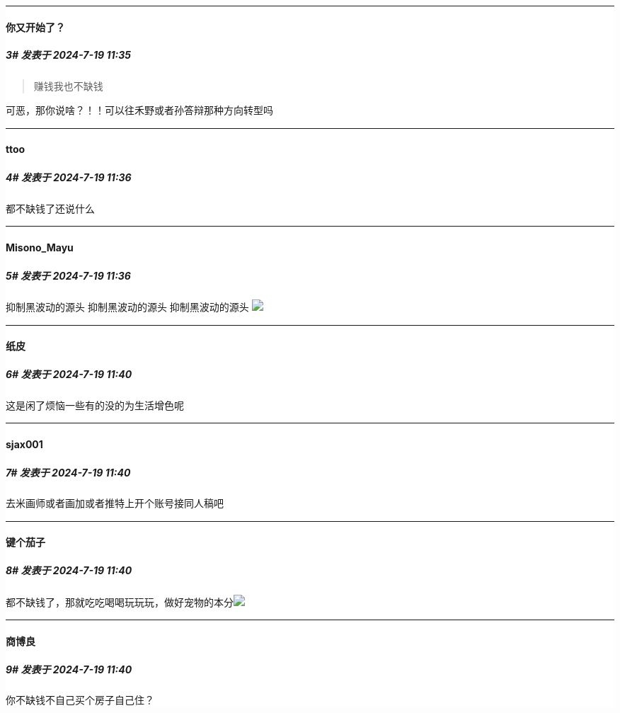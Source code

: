 *****

####  你又开始了？  
##### 3#       发表于 2024-7-19 11:35

<blockquote>赚钱我也不缺钱</blockquote>
可恶，那你说啥？！！可以往禾野或者孙答辩那种方向转型吗

*****

####  ttoo  
##### 4#       发表于 2024-7-19 11:36

都不缺钱了还说什么

*****

####  Misono_Mayu  
##### 5#       发表于 2024-7-19 11:36

抑制黑波动的源头
抑制黑波动的源头
抑制黑波动的源头
<img src="https://static.saraba1st.com/image/smiley/face2017/037.png" referrerpolicy="no-referrer">

*****

####  纸皮  
##### 6#       发表于 2024-7-19 11:40

这是闲了烦恼一些有的没的为生活增色呢

*****

####  sjax001  
##### 7#       发表于 2024-7-19 11:40

去米画师或者画加或者推特上开个账号接同人稿吧

*****

####  键个茄子  
##### 8#       发表于 2024-7-19 11:40

都不缺钱了，那就吃吃喝喝玩玩玩，做好宠物的本分<img src="https://static.saraba1st.com/image/smiley/face2017/049.png" referrerpolicy="no-referrer">

*****

####  商博良  
##### 9#       发表于 2024-7-19 11:40

你不缺钱不自己买个房子自己住？
